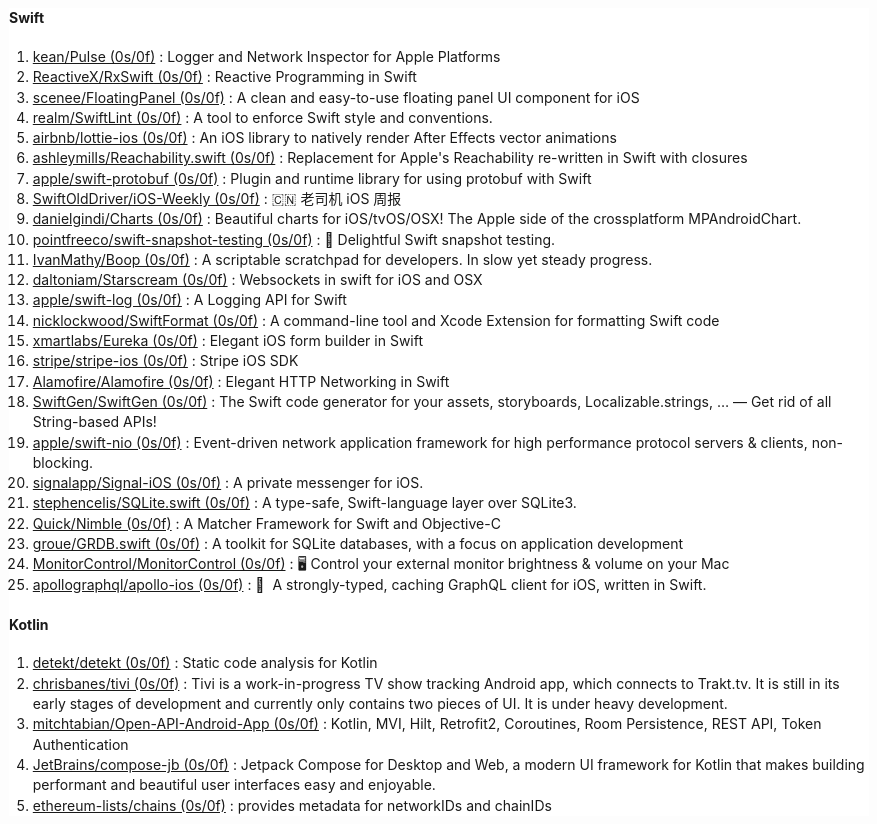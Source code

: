 #### Swift
1. [kean/Pulse (0s/0f)](https://github.com/kean/Pulse) : Logger and Network Inspector for Apple Platforms
2. [ReactiveX/RxSwift (0s/0f)](https://github.com/ReactiveX/RxSwift) : Reactive Programming in Swift
3. [scenee/FloatingPanel (0s/0f)](https://github.com/scenee/FloatingPanel) : A clean and easy-to-use floating panel UI component for iOS
4. [realm/SwiftLint (0s/0f)](https://github.com/realm/SwiftLint) : A tool to enforce Swift style and conventions.
5. [airbnb/lottie-ios (0s/0f)](https://github.com/airbnb/lottie-ios) : An iOS library to natively render After Effects vector animations
6. [ashleymills/Reachability.swift (0s/0f)](https://github.com/ashleymills/Reachability.swift) : Replacement for Apple's Reachability re-written in Swift with closures
7. [apple/swift-protobuf (0s/0f)](https://github.com/apple/swift-protobuf) : Plugin and runtime library for using protobuf with Swift
8. [SwiftOldDriver/iOS-Weekly (0s/0f)](https://github.com/SwiftOldDriver/iOS-Weekly) : 🇨🇳 老司机 iOS 周报
9. [danielgindi/Charts (0s/0f)](https://github.com/danielgindi/Charts) : Beautiful charts for iOS/tvOS/OSX! The Apple side of the crossplatform MPAndroidChart.
10. [pointfreeco/swift-snapshot-testing (0s/0f)](https://github.com/pointfreeco/swift-snapshot-testing) : 📸 Delightful Swift snapshot testing.
11. [IvanMathy/Boop (0s/0f)](https://github.com/IvanMathy/Boop) : A scriptable scratchpad for developers. In slow yet steady progress.
12. [daltoniam/Starscream (0s/0f)](https://github.com/daltoniam/Starscream) : Websockets in swift for iOS and OSX
13. [apple/swift-log (0s/0f)](https://github.com/apple/swift-log) : A Logging API for Swift
14. [nicklockwood/SwiftFormat (0s/0f)](https://github.com/nicklockwood/SwiftFormat) : A command-line tool and Xcode Extension for formatting Swift code
15. [xmartlabs/Eureka (0s/0f)](https://github.com/xmartlabs/Eureka) : Elegant iOS form builder in Swift
16. [stripe/stripe-ios (0s/0f)](https://github.com/stripe/stripe-ios) : Stripe iOS SDK
17. [Alamofire/Alamofire (0s/0f)](https://github.com/Alamofire/Alamofire) : Elegant HTTP Networking in Swift
18. [SwiftGen/SwiftGen (0s/0f)](https://github.com/SwiftGen/SwiftGen) : The Swift code generator for your assets, storyboards, Localizable.strings, … — Get rid of all String-based APIs!
19. [apple/swift-nio (0s/0f)](https://github.com/apple/swift-nio) : Event-driven network application framework for high performance protocol servers & clients, non-blocking.
20. [signalapp/Signal-iOS (0s/0f)](https://github.com/signalapp/Signal-iOS) : A private messenger for iOS.
21. [stephencelis/SQLite.swift (0s/0f)](https://github.com/stephencelis/SQLite.swift) : A type-safe, Swift-language layer over SQLite3.
22. [Quick/Nimble (0s/0f)](https://github.com/Quick/Nimble) : A Matcher Framework for Swift and Objective-C
23. [groue/GRDB.swift (0s/0f)](https://github.com/groue/GRDB.swift) : A toolkit for SQLite databases, with a focus on application development
24. [MonitorControl/MonitorControl (0s/0f)](https://github.com/MonitorControl/MonitorControl) : 🖥 Control your external monitor brightness & volume on your Mac
25. [apollographql/apollo-ios (0s/0f)](https://github.com/apollographql/apollo-ios) : 📱  A strongly-typed, caching GraphQL client for iOS, written in Swift.

#### Kotlin
1. [detekt/detekt (0s/0f)](https://github.com/detekt/detekt) : Static code analysis for Kotlin
2. [chrisbanes/tivi (0s/0f)](https://github.com/chrisbanes/tivi) : Tivi is a work-in-progress TV show tracking Android app, which connects to Trakt.tv. It is still in its early stages of development and currently only contains two pieces of UI. It is under heavy development.
3. [mitchtabian/Open-API-Android-App (0s/0f)](https://github.com/mitchtabian/Open-API-Android-App) : Kotlin, MVI, Hilt, Retrofit2, Coroutines, Room Persistence, REST API, Token Authentication
4. [JetBrains/compose-jb (0s/0f)](https://github.com/JetBrains/compose-jb) : Jetpack Compose for Desktop and Web, a modern UI framework for Kotlin that makes building performant and beautiful user interfaces easy and enjoyable.
5. [ethereum-lists/chains (0s/0f)](https://github.com/ethereum-lists/chains) : provides metadata for networkIDs and chainIDs